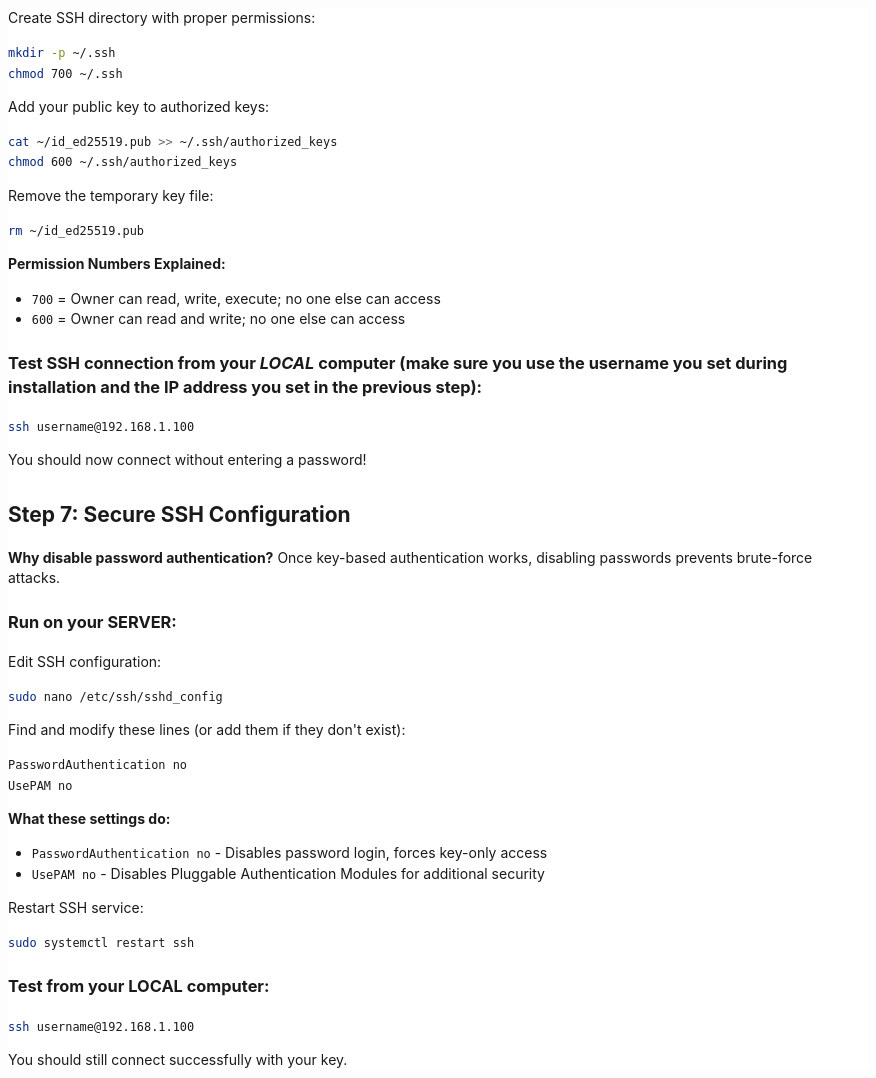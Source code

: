 Create SSH directory with proper permissions:
```bash
mkdir -p ~/.ssh
chmod 700 ~/.ssh
```

Add your public key to authorized keys:
```bash
cat ~/id_ed25519.pub >> ~/.ssh/authorized_keys
chmod 600 ~/.ssh/authorized_keys
```

Remove the temporary key file:
```bash
rm ~/id_ed25519.pub
```

**Permission Numbers Explained:**
- `700` = Owner can read, write, execute; no one else can access
- `600` = Owner can read and write; no one else can access

### Test SSH connection from your ***LOCAL*** computer (make sure you use the username you set during installation and the IP address you set in the previous step):
```bash
ssh username@192.168.1.100
```
You should now connect without entering a password!

## Step 7: Secure SSH Configuration

**Why disable password authentication?** Once key-based authentication works, disabling passwords prevents brute-force attacks.

### Run on your SERVER:

Edit SSH configuration:
```bash
sudo nano /etc/ssh/sshd_config
```

Find and modify these lines (or add them if they don't exist):
```
PasswordAuthentication no
UsePAM no
```

**What these settings do:**
- `PasswordAuthentication no` - Disables password login, forces key-only access
- `UsePAM no` - Disables Pluggable Authentication Modules for additional security

Restart SSH service:
```bash
sudo systemctl restart ssh
```

### Test from your LOCAL computer:
```bash
ssh username@192.168.1.100
```
You should still connect successfully with your key.
